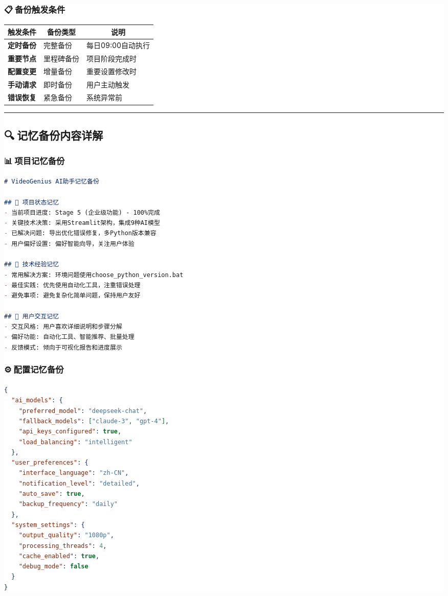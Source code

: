 ### 📋 备份触发条件

| 触发条件 | 备份类型 | 说明 |
|----------|----------|------|
| **定时备份** | 完整备份 | 每日09:00自动执行 |
| **重要节点** | 里程碑备份 | 项目阶段完成时 |
| **配置变更** | 增量备份 | 重要设置修改时 |
| **手动请求** | 即时备份 | 用户主动触发 |
| **错误恢复** | 紧急备份 | 系统异常前 |

---

## 🔍 记忆备份内容详解

### 📊 项目记忆备份

```markdown
# VideoGenius AI助手记忆备份

## 🎯 项目状态记忆
- 当前项目进度: Stage 5 (企业级功能) - 100%完成
- 关键技术决策: 采用Streamlit架构，集成9种AI模型
- 已解决问题: 导出优化错误修复，多Python版本兼容
- 用户偏好设置: 偏好智能向导，关注用户体验

## 🔧 技术经验记忆  
- 常用解决方案: 环境问题使用choose_python_version.bat
- 最佳实践: 优先使用自动化工具，注重错误处理
- 避免事项: 避免复杂化简单问题，保持用户友好

## 👤 用户交互记忆
- 交互风格: 用户喜欢详细说明和步骤分解
- 偏好功能: 自动化工具、智能推荐、批量处理
- 反馈模式: 倾向于可视化报告和进度展示
```

### ⚙️ 配置记忆备份

```json
{
  "ai_models": {
    "preferred_model": "deepseek-chat",
    "fallback_models": ["claude-3", "gpt-4"],
    "api_keys_configured": true,
    "load_balancing": "intelligent"
  },
  "user_preferences": {
    "interface_language": "zh-CN",
    "notification_level": "detailed",
    "auto_save": true,
    "backup_frequency": "daily"
  },
  "system_settings": {
    "output_quality": "1080p",
    "processing_threads": 4,
    "cache_enabled": true,
    "debug_mode": false
  }
}
```
